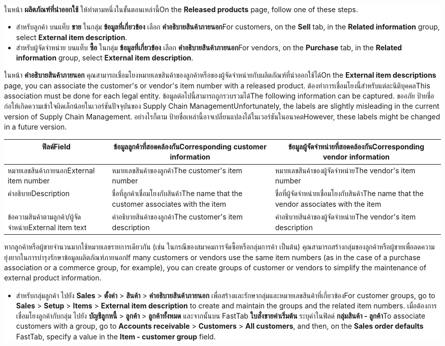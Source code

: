<span data-ttu-id="a9f9f-164">ในหน้า **ผลิตภัณฑ์ที่นำออกใช้** ให้ทำตามหนึ่งในขั้นตอนเหล่านี้</span><span class="sxs-lookup"><span data-stu-id="a9f9f-164">On the **Released products** page, follow one of these steps.</span></span>

- <span data-ttu-id="a9f9f-165">สำหรับลูกค้า บนแท็บ **ขาย** ในกลุ่ม **ข้อมูลที่เกี่ยวข้อง** เลือก **คำอธิบายสินค้าภายนอก**</span><span class="sxs-lookup"><span data-stu-id="a9f9f-165">For customers, on the **Sell** tab, in the **Related information** group, select **External item description**.</span></span>
- <span data-ttu-id="a9f9f-166">สำหรับผู้จัดจำหน่าย บนแท็บ **ซื้อ** ในกลุ่ม **ข้อมูลที่เกี่ยวข้อง** เลือก **คำอธิบายสินค้าภายนอก**</span><span class="sxs-lookup"><span data-stu-id="a9f9f-166">For vendors, on the **Purchase** tab, in the **Related information** group, select **External item description**.</span></span>

<span data-ttu-id="a9f9f-167">ในหน้า **คำอธิบายสินค้าภายนอก** คุณสามารถเชื่อมโยงหมายเลขสินค้าของลูกค้าหรือของผู้จัดจำหน่ายกับผลิตภัณฑ์ที่นำออกใช้ได้</span><span class="sxs-lookup"><span data-stu-id="a9f9f-167">On the **External item descriptions** page, you can associate the customer's or vendor's item number with a released product.</span></span> <span data-ttu-id="a9f9f-168">ต้องทำการเชื่อมโยงนี้สำหรับแต่ละนิติบุคคล</span><span class="sxs-lookup"><span data-stu-id="a9f9f-168">This association must be done for each legal entity.</span></span> <span data-ttu-id="a9f9f-169">ข้อมูลต่อไปนี้สามารถถูกรวบรวมได้</span><span class="sxs-lookup"><span data-stu-id="a9f9f-169">The following information can be captured.</span></span> <span data-ttu-id="a9f9f-170">ขออภัย ป้ายชื่อก่อให้เกิดความเข้าใจผิดเล็กน้อยในเวอร์ชันปัจจุบันของ Supply Chain Management</span><span class="sxs-lookup"><span data-stu-id="a9f9f-170">Unfortunately, the labels are slightly misleading in the current version of Supply Chain Management.</span></span> <span data-ttu-id="a9f9f-171">อย่างไรก็ตาม ป้ายชื่อเหล่านี้อาจเปลี่ยนแปลงได้ในเวอร์ชันในอนาคต</span><span class="sxs-lookup"><span data-stu-id="a9f9f-171">However, these labels might be changed in a future version.</span></span>

| <span data-ttu-id="a9f9f-172">ฟิลด์</span><span class="sxs-lookup"><span data-stu-id="a9f9f-172">Field</span></span> | <span data-ttu-id="a9f9f-173">ข้อมูลลูกค้าที่สอดคล้องกัน</span><span class="sxs-lookup"><span data-stu-id="a9f9f-173">Corresponding customer information</span></span> | <span data-ttu-id="a9f9f-174">ข้อมูลผู้จัดจำหน่ายที่สอดคล้องกัน</span><span class="sxs-lookup"><span data-stu-id="a9f9f-174">Corresponding vendor information</span></span> |
|-------|------------------------------------|----------------------------------|
| <span data-ttu-id="a9f9f-175">หมายเลขสินค้าภายนอก</span><span class="sxs-lookup"><span data-stu-id="a9f9f-175">External item number</span></span> | <span data-ttu-id="a9f9f-176">หมายเลขสินค้าของลูกค้า</span><span class="sxs-lookup"><span data-stu-id="a9f9f-176">The customer's item number</span></span> | <span data-ttu-id="a9f9f-177">หมายเลขสินค้าของผู้จัดจำหน่าย</span><span class="sxs-lookup"><span data-stu-id="a9f9f-177">The vendor's item number</span></span> |
| <span data-ttu-id="a9f9f-178">คำอธิบาย</span><span class="sxs-lookup"><span data-stu-id="a9f9f-178">Description</span></span> | <span data-ttu-id="a9f9f-179">ชื่อที่ลูกค้าเชื่อมโยงกับสินค้า</span><span class="sxs-lookup"><span data-stu-id="a9f9f-179">The name that the customer associates with the item</span></span> | <span data-ttu-id="a9f9f-180">ชื่อที่ผู้จัดจำหน่ายเชื่อมโยงกับสินค้า</span><span class="sxs-lookup"><span data-stu-id="a9f9f-180">The name that the vendor associates with the item</span></span> |
| <span data-ttu-id="a9f9f-181">ข้อความสินค้าตามลูกค้า/ผู้จัดจำหน่าย</span><span class="sxs-lookup"><span data-stu-id="a9f9f-181">External item text</span></span> | <span data-ttu-id="a9f9f-182">คำอธิบายสินค้าของลูกค้า</span><span class="sxs-lookup"><span data-stu-id="a9f9f-182">The customer's item description</span></span> | <span data-ttu-id="a9f9f-183">คำอธิบายสินค้าของผู้จัดจำหน่าย</span><span class="sxs-lookup"><span data-stu-id="a9f9f-183">The vendor's item description</span></span> |

<span data-ttu-id="a9f9f-184">หากลูกค้าหรือผู้ขายจำนวนมากใช้หมายเลขรายการเดียวกัน (เช่น ในกรณีของสมาคมการจัดซื้อหรือกลุ่มการค้า เป็นต้น) คุณสามารถสร้างกลุ่มของลูกค้าหรือผู้ขายเพื่อลดความยุ่งยากในการบำรุงรักษาข้อมูลผลิตภัณฑ์ภายนอก</span><span class="sxs-lookup"><span data-stu-id="a9f9f-184">If many customers or vendors use the same item numbers (as in the case of a purchase association or a commerce group, for example), you can create groups of customer or vendors to simplify the maintenance of external product information.</span></span>

- <span data-ttu-id="a9f9f-185">สำหรับกลุ่มลูกค้า ไปยัง **Sales** &gt; **ตั้งค่า** &gt; **สินค้า** &gt; **คำอธิบายสินค้าภายนอก** เพื่อสร้างและรักษากลุ่มและหมายเลขสินค้าที่เกี่ยวข้อง</span><span class="sxs-lookup"><span data-stu-id="a9f9f-185">For customer groups, go to **Sales** &gt; **Setup** &gt; **Items** &gt; **External item description** to create and maintain the groups and the related item numbers.</span></span> <span data-ttu-id="a9f9f-186">เมื่อต้องการเชื่อมโยงลูกค้ากับกลุ่ม ไปยัง **บัญชีลูกหนี้** &gt; **ลูกค้า** &gt; **ลูกค้าทั้งหมด** และจากนั้นบน FastTab **ใบสั่งขายค่าเริ่มต้น** ระบุค่าในฟิลด์ **กลุ่มสินค้า - ลูกค้า**</span><span class="sxs-lookup"><span data-stu-id="a9f9f-186">To associate customers with a group, go to **Accounts receivable** &gt; **Customers** &gt; **All customers**, and then, on the **Sales order defaults** FastTab, specify a value in the **Item - customer group** field.</span></span>